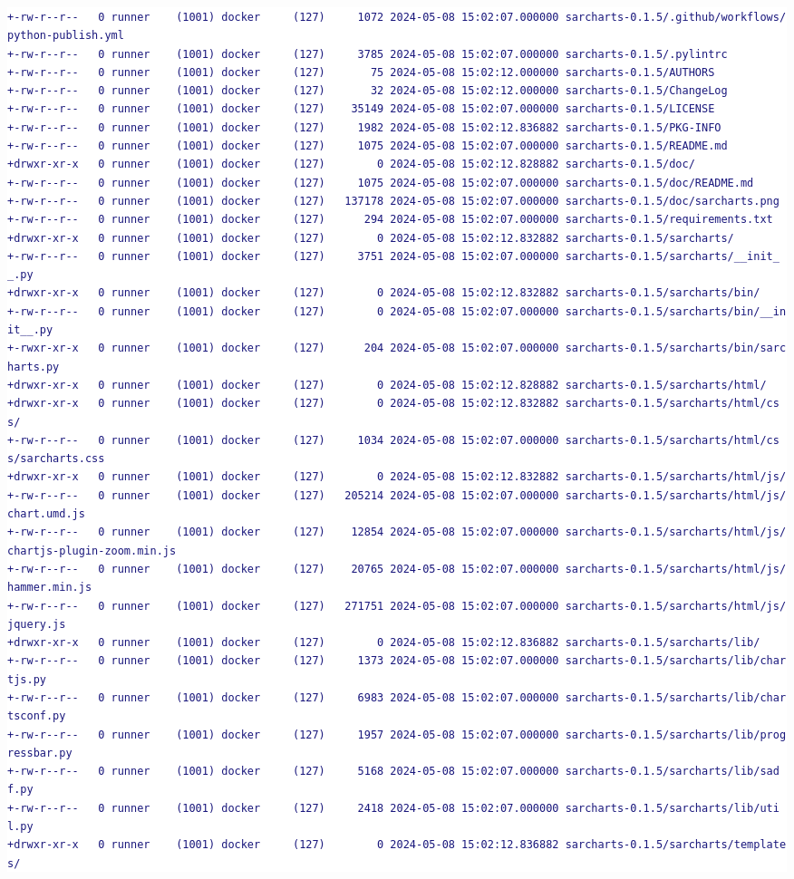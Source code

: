 ```diff
+-rw-r--r--   0 runner    (1001) docker     (127)     1072 2024-05-08 15:02:07.000000 sarcharts-0.1.5/.github/workflows/python-publish.yml
+-rw-r--r--   0 runner    (1001) docker     (127)     3785 2024-05-08 15:02:07.000000 sarcharts-0.1.5/.pylintrc
+-rw-r--r--   0 runner    (1001) docker     (127)       75 2024-05-08 15:02:12.000000 sarcharts-0.1.5/AUTHORS
+-rw-r--r--   0 runner    (1001) docker     (127)       32 2024-05-08 15:02:12.000000 sarcharts-0.1.5/ChangeLog
+-rw-r--r--   0 runner    (1001) docker     (127)    35149 2024-05-08 15:02:07.000000 sarcharts-0.1.5/LICENSE
+-rw-r--r--   0 runner    (1001) docker     (127)     1982 2024-05-08 15:02:12.836882 sarcharts-0.1.5/PKG-INFO
+-rw-r--r--   0 runner    (1001) docker     (127)     1075 2024-05-08 15:02:07.000000 sarcharts-0.1.5/README.md
+drwxr-xr-x   0 runner    (1001) docker     (127)        0 2024-05-08 15:02:12.828882 sarcharts-0.1.5/doc/
+-rw-r--r--   0 runner    (1001) docker     (127)     1075 2024-05-08 15:02:07.000000 sarcharts-0.1.5/doc/README.md
+-rw-r--r--   0 runner    (1001) docker     (127)   137178 2024-05-08 15:02:07.000000 sarcharts-0.1.5/doc/sarcharts.png
+-rw-r--r--   0 runner    (1001) docker     (127)      294 2024-05-08 15:02:07.000000 sarcharts-0.1.5/requirements.txt
+drwxr-xr-x   0 runner    (1001) docker     (127)        0 2024-05-08 15:02:12.832882 sarcharts-0.1.5/sarcharts/
+-rw-r--r--   0 runner    (1001) docker     (127)     3751 2024-05-08 15:02:07.000000 sarcharts-0.1.5/sarcharts/__init__.py
+drwxr-xr-x   0 runner    (1001) docker     (127)        0 2024-05-08 15:02:12.832882 sarcharts-0.1.5/sarcharts/bin/
+-rw-r--r--   0 runner    (1001) docker     (127)        0 2024-05-08 15:02:07.000000 sarcharts-0.1.5/sarcharts/bin/__init__.py
+-rwxr-xr-x   0 runner    (1001) docker     (127)      204 2024-05-08 15:02:07.000000 sarcharts-0.1.5/sarcharts/bin/sarcharts.py
+drwxr-xr-x   0 runner    (1001) docker     (127)        0 2024-05-08 15:02:12.828882 sarcharts-0.1.5/sarcharts/html/
+drwxr-xr-x   0 runner    (1001) docker     (127)        0 2024-05-08 15:02:12.832882 sarcharts-0.1.5/sarcharts/html/css/
+-rw-r--r--   0 runner    (1001) docker     (127)     1034 2024-05-08 15:02:07.000000 sarcharts-0.1.5/sarcharts/html/css/sarcharts.css
+drwxr-xr-x   0 runner    (1001) docker     (127)        0 2024-05-08 15:02:12.832882 sarcharts-0.1.5/sarcharts/html/js/
+-rw-r--r--   0 runner    (1001) docker     (127)   205214 2024-05-08 15:02:07.000000 sarcharts-0.1.5/sarcharts/html/js/chart.umd.js
+-rw-r--r--   0 runner    (1001) docker     (127)    12854 2024-05-08 15:02:07.000000 sarcharts-0.1.5/sarcharts/html/js/chartjs-plugin-zoom.min.js
+-rw-r--r--   0 runner    (1001) docker     (127)    20765 2024-05-08 15:02:07.000000 sarcharts-0.1.5/sarcharts/html/js/hammer.min.js
+-rw-r--r--   0 runner    (1001) docker     (127)   271751 2024-05-08 15:02:07.000000 sarcharts-0.1.5/sarcharts/html/js/jquery.js
+drwxr-xr-x   0 runner    (1001) docker     (127)        0 2024-05-08 15:02:12.836882 sarcharts-0.1.5/sarcharts/lib/
+-rw-r--r--   0 runner    (1001) docker     (127)     1373 2024-05-08 15:02:07.000000 sarcharts-0.1.5/sarcharts/lib/chartjs.py
+-rw-r--r--   0 runner    (1001) docker     (127)     6983 2024-05-08 15:02:07.000000 sarcharts-0.1.5/sarcharts/lib/chartsconf.py
+-rw-r--r--   0 runner    (1001) docker     (127)     1957 2024-05-08 15:02:07.000000 sarcharts-0.1.5/sarcharts/lib/progressbar.py
+-rw-r--r--   0 runner    (1001) docker     (127)     5168 2024-05-08 15:02:07.000000 sarcharts-0.1.5/sarcharts/lib/sadf.py
+-rw-r--r--   0 runner    (1001) docker     (127)     2418 2024-05-08 15:02:07.000000 sarcharts-0.1.5/sarcharts/lib/util.py
+drwxr-xr-x   0 runner    (1001) docker     (127)        0 2024-05-08 15:02:12.836882 sarcharts-0.1.5/sarcharts/templates/
```